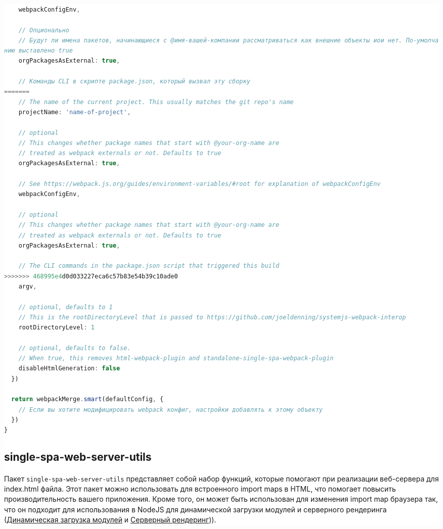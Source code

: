 ```js
    webpackConfigEnv,

    // Опционально
    // Будут ли имена пакетов, начинающиеся с @имя-вашей-компании рассматриваться как внешние объекты иои нет. По-умолчанию выставлено true
    orgPackagesAsExternal: true,

    // Команды CLI в скрипте package.json, который вызвал эту сборку
=======
    // The name of the current project. This usually matches the git repo's name
    projectName: 'name-of-project',

    // optional
    // This changes whether package names that start with @your-org-name are
    // treated as webpack externals or not. Defaults to true
    orgPackagesAsExternal: true,

    // See https://webpack.js.org/guides/environment-variables/#root for explanation of webpackConfigEnv
    webpackConfigEnv,

    // optional
    // This changes whether package names that start with @your-org-name are
    // treated as webpack externals or not. Defaults to true
    orgPackagesAsExternal: true,

    // The CLI commands in the package.json script that triggered this build
>>>>>>> 468995e4d0d033227eca6c57b83e54b39c10ade0
    argv,

    // optional, defaults to 1
    // This is the rootDirectoryLevel that is passed to https://github.com/joeldenning/systemjs-webpack-interop
    rootDirectoryLevel: 1

    // optional, defaults to false.
    // When true, this removes html-webpack-plugin and standalone-single-spa-webpack-plugin
    disableHtmlGeneration: false
  })

  return webpackMerge.smart(defaultConfig, {
    // Если вы хотите модифицировать webpack конфиг, настройки добавлять к этому объекту
  })
}
```

## single-spa-web-server-utils

Пакет `single-spa-web-server-utils` представляет собой набор функций, которые помогают при реализации веб-сервера для index.html файла. Этот пакет можно использовать для встроенного import maps в HTML, что помогает повысить производительность вашего приложения. Кроме того, он может быть использован для изменения import map браузера так, что он подходит для использования в NodeJS для динамической загрузки модулей и серверного рендеринга ([Динамическая загрузка модулей](/docs/ssr-overview#a-module-loading) и [Серверный рендеринг](https://single-spa.js.org/docs/ssr-overview#intro-to-ssr))).
